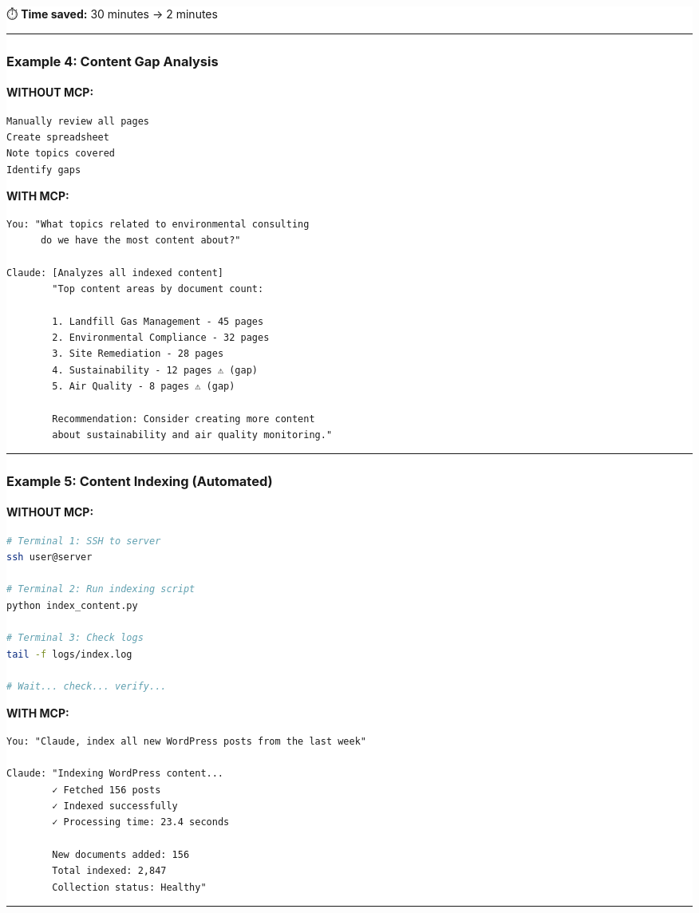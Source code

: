 ⏱️ **Time saved:** 30 minutes → 2 minutes

---

### Example 4: Content Gap Analysis

**WITHOUT MCP:**
```
Manually review all pages
Create spreadsheet
Note topics covered
Identify gaps
```

**WITH MCP:**
```
You: "What topics related to environmental consulting 
      do we have the most content about?"

Claude: [Analyzes all indexed content]
        "Top content areas by document count:
        
        1. Landfill Gas Management - 45 pages
        2. Environmental Compliance - 32 pages
        3. Site Remediation - 28 pages
        4. Sustainability - 12 pages ⚠️ (gap)
        5. Air Quality - 8 pages ⚠️ (gap)
        
        Recommendation: Consider creating more content 
        about sustainability and air quality monitoring."
```

---

### Example 5: Content Indexing (Automated)

**WITHOUT MCP:**
```bash
# Terminal 1: SSH to server
ssh user@server

# Terminal 2: Run indexing script
python index_content.py

# Terminal 3: Check logs
tail -f logs/index.log

# Wait... check... verify...
```

**WITH MCP:**
```
You: "Claude, index all new WordPress posts from the last week"

Claude: "Indexing WordPress content...
        ✓ Fetched 156 posts
        ✓ Indexed successfully
        ✓ Processing time: 23.4 seconds
        
        New documents added: 156
        Total indexed: 2,847
        Collection status: Healthy"
```

---